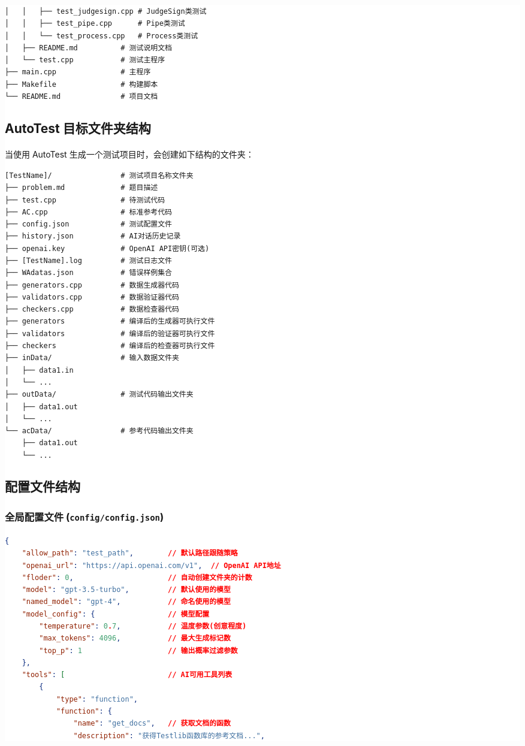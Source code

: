 ```
│   │   ├── test_judgesign.cpp # JudgeSign类测试
│   │   ├── test_pipe.cpp      # Pipe类测试
│   │   └── test_process.cpp   # Process类测试
│   ├── README.md          # 测试说明文档
│   └── test.cpp           # 测试主程序
├── main.cpp               # 主程序
├── Makefile               # 构建脚本
└── README.md              # 项目文档
```

## AutoTest 目标文件夹结构

当使用 AutoTest 生成一个测试项目时，会创建如下结构的文件夹：

```
[TestName]/                # 测试项目名称文件夹
├── problem.md             # 题目描述
├── test.cpp               # 待测试代码
├── AC.cpp                 # 标准参考代码
├── config.json            # 测试配置文件
├── history.json           # AI对话历史记录
├── openai.key             # OpenAI API密钥(可选)
├── [TestName].log         # 测试日志文件
├── WAdatas.json           # 错误样例集合
├── generators.cpp         # 数据生成器代码
├── validators.cpp         # 数据验证器代码
├── checkers.cpp           # 数据检查器代码
├── generators             # 编译后的生成器可执行文件
├── validators             # 编译后的验证器可执行文件
├── checkers               # 编译后的检查器可执行文件
├── inData/                # 输入数据文件夹
│   ├── data1.in
│   └── ...
├── outData/               # 测试代码输出文件夹
│   ├── data1.out
│   └── ...
└── acData/                # 参考代码输出文件夹
    ├── data1.out
    └── ...
```

## 配置文件结构

### 全局配置文件 (`config/config.json`)

```json
{
    "allow_path": "test_path",        // 默认路径跟随策略
    "openai_url": "https://api.openai.com/v1",  // OpenAI API地址
    "floder": 0,                      // 自动创建文件夹的计数
    "model": "gpt-3.5-turbo",         // 默认使用的模型
    "named_model": "gpt-4",           // 命名使用的模型
    "model_config": {                 // 模型配置
        "temperature": 0.7,           // 温度参数(创意程度)
        "max_tokens": 4096,           // 最大生成标记数
        "top_p": 1                    // 输出概率过滤参数
    },
    "tools": [                        // AI可用工具列表
        {
            "type": "function",
            "function": {
                "name": "get_docs",   // 获取文档的函数
                "description": "获得Testlib函数库的参考文档...",
```